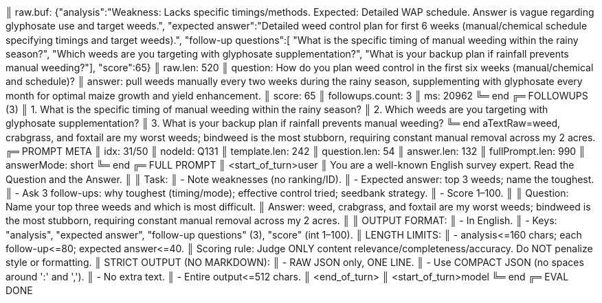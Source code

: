 ║ raw.buf: {"analysis":"Weakness: Lacks specific timings/methods. Expected: Detailed WAP schedule. Answer is vague regarding glyphosate use and target weeds.", "expected answer":"Detailed weed control plan for first 6 weeks (manual/chemical schedule specifying timings and target weeds).", "follow-up questions":[ "What is the specific timing of manual weeding within the rainy season?", "Which weeds are you targeting with glyphosate supplementation?", "What is your backup plan if rainfall prevents manual weeding?"], "score":65}
║ raw.len: 520
║ question: How do you plan weed control in the first six weeks (manual/chemical and schedule)?
║ answer: pull weeds manually every two weeks during the rainy season, supplementing with glyphosate every month for optimal maize growth and yield enhancement.
║ score: 65
║ followups.count: 3
║ ms: 20962
╚═ end
╔═ FOLLOWUPS (3)
║ 1. What is the specific timing of manual weeding within the rainy season?
║ 2. Which weeds are you targeting with glyphosate supplementation?
║ 3. What is your backup plan if rainfall prevents manual weeding?
╚═ end
aTextRaw=weed, crabgrass, and foxtail are my worst weeds; bindweed is the most stubborn, requiring constant manual removal across my 2 acres.
╔═ PROMPT META
║ idx: 31/50
║ nodeId: Q131
║ template.len: 242
║ question.len: 54
║ answer.len: 132
║ fullPrompt.len: 990
║ answerMode: short
╚═ end
╔═ FULL PROMPT
║ <start_of_turn>user
║ You are a well-known English survey expert. Read the Question and the Answer.
║
║ Task:
║ - Note weaknesses (no ranking/ID).
║ - Expected answer: top 3 weeds; name the toughest.
║ - Ask 3 follow-ups: why toughest (timing/mode); effective control tried; seedbank strategy.
║ - Score 1–100.
║
║ Question: Name your top three weeds and which is most difficult.
║ Answer: weed, crabgrass, and foxtail are my worst weeds; bindweed is the most stubborn, requiring constant manual removal across my 2 acres.
║
║ OUTPUT FORMAT:
║ - In English.
║ - Keys: "analysis", "expected answer", "follow-up questions" (3), "score" (int 1–100).
║ LENGTH LIMITS:
║ - analysis<=160 chars; each follow-up<=80; expected answer<=40.
║ Scoring rule: Judge ONLY content relevance/completeness/accuracy. Do NOT penalize style or formatting.
║ STRICT OUTPUT (NO MARKDOWN):
║ - RAW JSON only, ONE LINE.
║ - Use COMPACT JSON (no spaces around ':' and ',').
║ - No extra text.
║ - Entire output<=512 chars.
║ <end_of_turn>
║ <start_of_turn>model
╚═ end
╔═ EVAL DONE